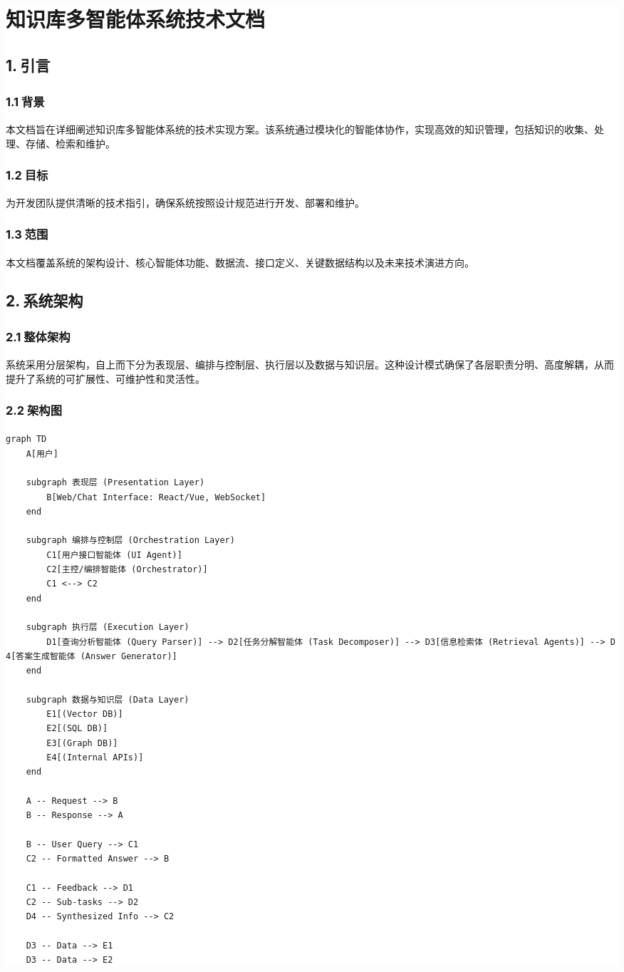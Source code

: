 # 知识库多智能体系统技术文档

## 1. 引言

### 1.1 背景

本文档旨在详细阐述知识库多智能体系统的技术实现方案。该系统通过模块化的智能体协作，实现高效的知识管理，包括知识的收集、处理、存储、检索和维护。

### 1.2 目标

为开发团队提供清晰的技术指引，确保系统按照设计规范进行开发、部署和维护。

### 1.3 范围

本文档覆盖系统的架构设计、核心智能体功能、数据流、接口定义、关键数据结构以及未来技术演进方向。

## 2. 系统架构

### 2.1 整体架构

系统采用分层架构，自上而下分为表现层、编排与控制层、执行层以及数据与知识层。这种设计模式确保了各层职责分明、高度解耦，从而提升了系统的可扩展性、可维护性和灵活性。

### 2.2 架构图

```mermaid
graph TD
    A[用户]

    subgraph 表现层 (Presentation Layer)
        B[Web/Chat Interface: React/Vue, WebSocket]
    end

    subgraph 编排与控制层 (Orchestration Layer)
        C1[用户接口智能体 (UI Agent)]
        C2[主控/编排智能体 (Orchestrator)]
        C1 <--> C2
    end

    subgraph 执行层 (Execution Layer)
        D1[查询分析智能体 (Query Parser)] --> D2[任务分解智能体 (Task Decomposer)] --> D3[信息检索体 (Retrieval Agents)] --> D4[答案生成智能体 (Answer Generator)]
    end

    subgraph 数据与知识层 (Data Layer)
        E1[(Vector DB)]
        E2[(SQL DB)]
        E3[(Graph DB)]
        E4[(Internal APIs)]
    end

    A -- Request --> B
    B -- Response --> A

    B -- User Query --> C1
    C2 -- Formatted Answer --> B

    C1 -- Feedback --> D1
    C2 -- Sub-tasks --> D2
    D4 -- Synthesized Info --> C2

    D3 -- Data --> E1
    D3 -- Data --> E2
```
